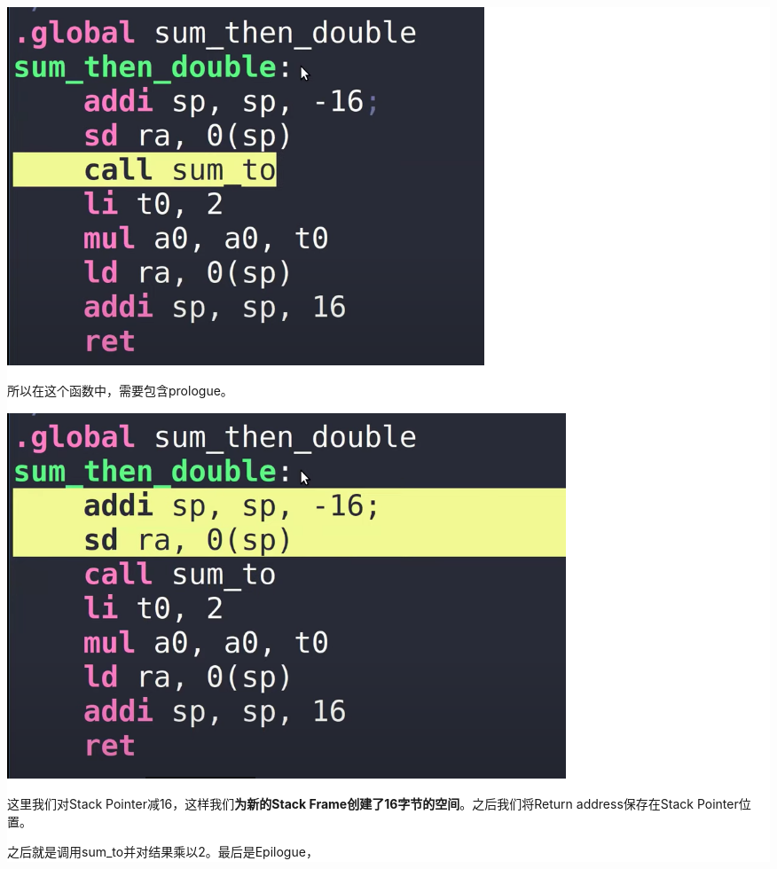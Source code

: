 ![Calling%20conventions%5B%E8%B0%83%E7%94%A8%E8%A7%84%E7%BA%A6%5D%20and%20stack%20frames%20RISC-V%20%20b569b734423c4260941d64a35c6bc453/image8.png](Calling%20conventions%5B%E8%B0%83%E7%94%A8%E8%A7%84%E7%BA%A6%5D%20and%20stack%20frames%20RISC-V%20%20b569b734423c4260941d64a35c6bc453/image8.png)

所以在这个函数中，需要包含prologue。

![Calling%20conventions%5B%E8%B0%83%E7%94%A8%E8%A7%84%E7%BA%A6%5D%20and%20stack%20frames%20RISC-V%20%20b569b734423c4260941d64a35c6bc453/image9.png](Calling%20conventions%5B%E8%B0%83%E7%94%A8%E8%A7%84%E7%BA%A6%5D%20and%20stack%20frames%20RISC-V%20%20b569b734423c4260941d64a35c6bc453/image9.png)

这里我们对Stack Pointer减16，这样我们**为新的Stack Frame创建了16字节的空间**。之后我们将Return address保存在Stack Pointer位置。

之后就是调用sum_to并对结果乘以2。最后是Epilogue，
